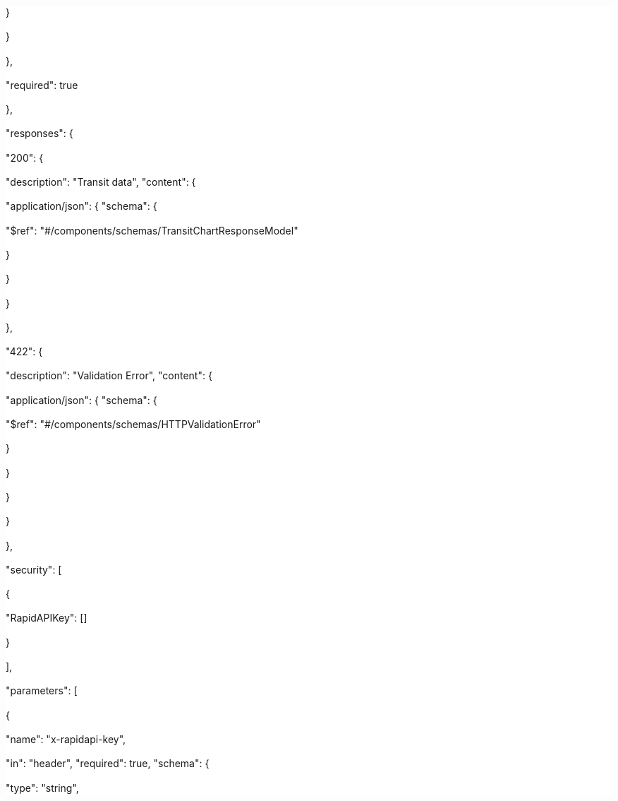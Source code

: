 }

}

},

"required": true

},

"responses": {

"200": {

"description": "Transit data", "content": {

"application/json": { "schema": {

"$ref": "#/components/schemas/TransitChartResponseModel"

}

}

}

},

"422": {

"description": "Validation Error", "content": {

"application/json": { "schema": {

"$ref": "#/components/schemas/HTTPValidationError"

}

}

}

}

},

"security": [

{

"RapidAPIKey": []

}

],

"parameters": [

{

"name": "x-rapidapi-key",

"in": "header", "required": true, "schema": {

"type": "string",
